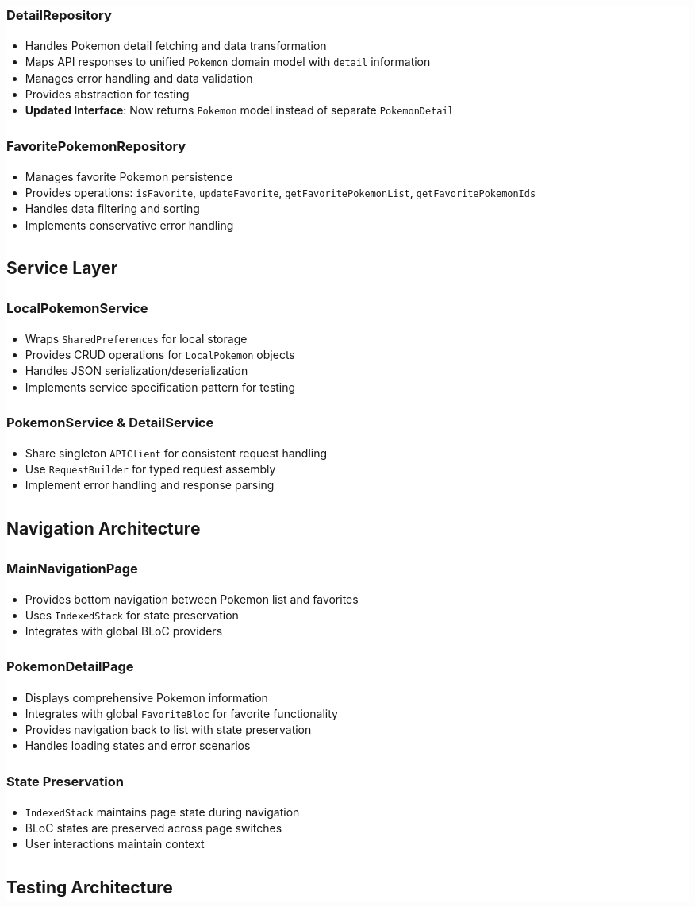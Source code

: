 ### DetailRepository
- Handles Pokemon detail fetching and data transformation
- Maps API responses to unified `Pokemon` domain model with `detail` information
- Manages error handling and data validation
- Provides abstraction for testing
- **Updated Interface**: Now returns `Pokemon` model instead of separate `PokemonDetail`

### FavoritePokemonRepository
- Manages favorite Pokemon persistence
- Provides operations: `isFavorite`, `updateFavorite`, `getFavoritePokemonList`, `getFavoritePokemonIds`
- Handles data filtering and sorting
- Implements conservative error handling

## Service Layer

### LocalPokemonService
- Wraps `SharedPreferences` for local storage
- Provides CRUD operations for `LocalPokemon` objects
- Handles JSON serialization/deserialization
- Implements service specification pattern for testing

### PokemonService & DetailService
- Share singleton `APIClient` for consistent request handling
- Use `RequestBuilder` for typed request assembly
- Implement error handling and response parsing

## Navigation Architecture

### MainNavigationPage
- Provides bottom navigation between Pokemon list and favorites
- Uses `IndexedStack` for state preservation
- Integrates with global BLoC providers

### PokemonDetailPage
- Displays comprehensive Pokemon information
- Integrates with global `FavoriteBloc` for favorite functionality
- Provides navigation back to list with state preservation
- Handles loading states and error scenarios

### State Preservation
- `IndexedStack` maintains page state during navigation
- BLoC states are preserved across page switches
- User interactions maintain context

## Testing Architecture
